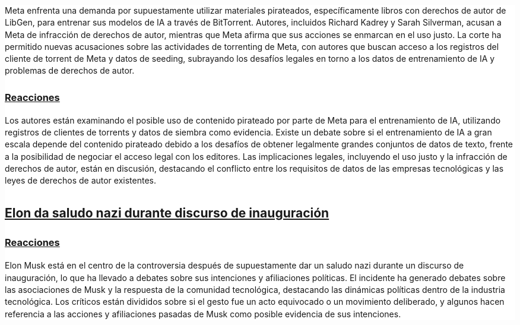 Meta enfrenta una demanda por supuestamente utilizar materiales pirateados, específicamente libros con derechos de autor de LibGen, para entrenar sus modelos de IA a través de BitTorrent. Autores, incluidos Richard Kadrey y Sarah Silverman, acusan a Meta de infracción de derechos de autor, mientras que Meta afirma que sus acciones se enmarcan en el uso justo. La corte ha permitido nuevas acusaciones sobre las actividades de torrenting de Meta, con autores que buscan acceso a los registros del cliente de torrent de Meta y datos de seeding, subrayando los desafíos legales en torno a los datos de entrenamiento de IA y problemas de derechos de autor.

### [Reacciones](https://news.ycombinator.com/item?id=42772771)

Los autores están examinando el posible uso de contenido pirateado por parte de Meta para el entrenamiento de IA, utilizando registros de clientes de torrents y datos de siembra como evidencia. Existe un debate sobre si el entrenamiento de IA a gran escala depende del contenido pirateado debido a los desafíos de obtener legalmente grandes conjuntos de datos de texto, frente a la posibilidad de negociar el acceso legal con los editores. Las implicaciones legales, incluyendo el uso justo y la infracción de derechos de autor, están en discusión, destacando el conflicto entre los requisitos de datos de las empresas tecnológicas y las leyes de derechos de autor existentes.

## [Elon da saludo nazi durante discurso de inauguración](https://www.youtube.com/watch?v=e2bbb-6Clhs)

### [Reacciones](https://news.ycombinator.com/item?id=42774621)

Elon Musk está en el centro de la controversia después de supuestamente dar un saludo nazi durante un discurso de inauguración, lo que ha llevado a debates sobre sus intenciones y afiliaciones políticas. El incidente ha generado debates sobre las asociaciones de Musk y la respuesta de la comunidad tecnológica, destacando las dinámicas políticas dentro de la industria tecnológica. Los críticos están divididos sobre si el gesto fue un acto equivocado o un movimiento deliberado, y algunos hacen referencia a las acciones y afiliaciones pasadas de Musk como posible evidencia de sus intenciones.

<head>
  <meta property="og:title" content="Ataque de desanonimización de 0 clic dirigido a Signal, Discord y otras plataformas" />
  <meta property="og:type" content="website" />
  <meta property="og:image" content="https://og.cho.sh/api/og/?title=Ataque%20de%20desanonimizaci%C3%B3n%20de%200%20clic%20dirigido%20a%20Signal%2C%20Discord%20y%20otras%20plataformas&subheading=martes%2C%2021%20de%20enero%20de%202025%3A%20Resumen%20de%20Hacker%20News" />
</head>
